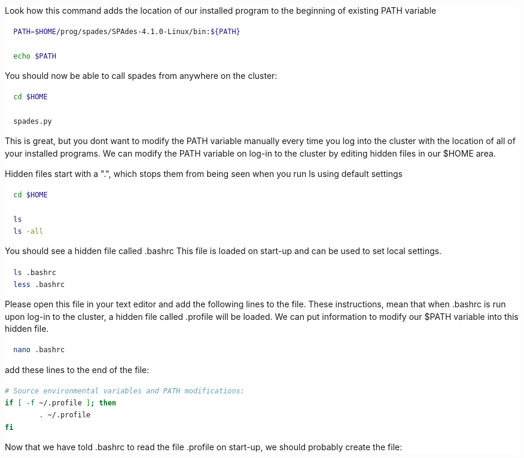 Look how this command adds the location of our installed program to the beginning of existing PATH variable

```bash
  PATH=$HOME/prog/spades/SPAdes-4.1.0-Linux/bin:${PATH}

  echo $PATH
```

You should now be able to call spades from anywhere on the cluster:

```bash
  cd $HOME

  spades.py
```

This is great, but you dont want to modify the PATH variable manually every time you log into the cluster with the location of all of your installed programs.
We can modify the PATH variable on log-in to the cluster by editing hidden files in our $HOME area.

Hidden files start with a ".", which stops them from being seen when you run ls using default settings

```bash
  cd $HOME

  ls
  ls -all
```

You should see a hidden file called .bashrc This file is loaded on start-up and can be used to set local settings.

```bash
  ls .bashrc
  less .bashrc
```

Please open this file in your text editor and add the following lines to the file. These instructions, mean that when .bashrc is run upon log-in to the cluster, a hidden file called .profile will be loaded. We can put information to modify our $PATH variable into this hidden file.

```bash
  nano .bashrc
```

add these lines to the end of the file:
```bash
# Source environmental variables and PATH modifications:
if [ -f ~/.profile ]; then
        . ~/.profile
fi

```

Now that we have told .bashrc to read the file .profile on start-up, we should probably create the file:
